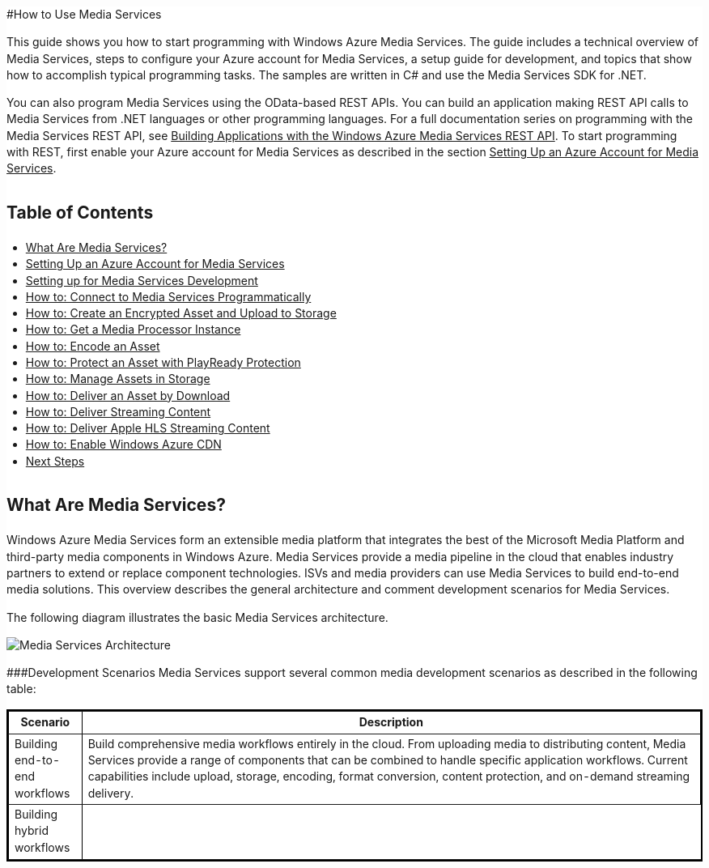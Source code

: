 

#How to Use Media Services

This guide shows you how to start programming with Windows Azure Media Services. The guide includes a technical overview of Media Services, steps to configure your Azure account for Media Services, a setup guide for development, and topics that show how to accomplish typical programming tasks.  The samples are written in C# and use the Media Services SDK for .NET.

You can also program Media Services using the OData-based REST APIs. You can build an application making REST API calls to Media Services from .NET languages or other programming languages. For a full documentation series on programming with the Media Services REST API, see [Building Applications with the Windows Azure Media Services REST API](http://go.microsoft.com/fwlink/?linkid=252967). To start programming with REST, first enable your Azure account for Media Services as described in the section [Setting Up an Azure Account for Media Services](#setup-account).

## Table of Contents

-   [What Are Media Services?][]
-   [Setting Up an Azure Account for Media Services][]
-   [Setting up for Media Services Development][]
-   [How to: Connect to Media Services Programmatically][]
-   [How to: Create an Encrypted Asset and Upload to Storage][]
-   [How to: Get a Media Processor Instance][]
-   [How to: Encode an Asset][]
-   [How to: Protect an Asset with PlayReady Protection][]
-   [How to: Manage Assets in Storage][]
-   [How to: Deliver an Asset by Download][]
-   [How to: Deliver Streaming Content][]
-   [How to: Deliver Apple HLS Streaming Content][]
-   [How to: Enable Windows Azure CDN][]
-   [Next Steps][]


## <a name="what-are"> </a>What Are Media Services?
Windows Azure Media Services form an extensible media platform that integrates the best of the Microsoft Media Platform and third-party media components in Windows Azure. Media Services provide a media pipeline in the cloud that enables industry partners to extend or replace component technologies. ISVs and media providers can use Media Services to build end-to-end media solutions. This overview describes the general architecture and comment development scenarios for Media Services.

The following diagram illustrates the basic Media Services architecture.

![Media Services Architecture][]

###Development Scenarios
Media Services support several common media development scenarios as described in the following table:
<table border="2" cellspacing="0" cellpadding="5" style="border: 2px solid #000000;">
  <thead>
    <tr>
       <th>Scenario</th>
       <th>Description</th>
    </tr>
  </thead>
  <tbody>
    <tr>
        <td>Building end-to-end workflows</td>
        <td>Build comprehensive media workflows entirely in the cloud. From uploading media to distributing content, Media Services provide a range of components that can be combined to handle specific application workflows. Current capabilities include upload, storage, encoding, format conversion, content protection, and on-demand streaming delivery.</td>
    </tr>
    <tr>
        <td>Building hybrid workflows</td>

  [What Are Media Services?]: #what-are
  [Setting Up an Azure Account for Media Services]: #setup-account
  [Setting up for Media Services Development]: #setup-dev
  [How to: Connect to Media Services Programmatically]: #connect
  [How to: Create an Encrypted Asset and Upload to Storage]: #create-asset
  [How to: Get a Media Processor Instance]: #get-mediaproc
  [How to: Encode an Asset]: #encode-asset
  [How to: Protect an Asset with PlayReady Protection]: #playready
  [How to: Manage Assets in Storage]: #manage-asset
  [How to: Deliver an Asset by Download]: #download-asset
  [How to: Deliver Streaming Content]: #stream-asset
  [How to: Deliver Apple HLS Streaming Content]: #stream-HLS
  [How to: Enable Windows Azure CDN]: #enable-cdn
  [Next Steps]: #next-steps
  [Building Applications with the Windows Azure Media Services REST API]: http://go.microsoft.com/fwlink/?linkid=252967
  [Open Data Protocol]: http://odata.org/
  [WCF Data Services 5.0 for OData v3]: http://www.microsoft.com/download/en/details.aspx?id=29306
  [Windows Azure Marketplace]: https://datamarket.azure.com/
  [Media Services Client Development]: http://social.msdn.microsoft.com/Forums/en-US/MediaServices/thread/e9092ec6-2dfc-44cb-adce-1dc935309d2a
  [Media Services May Preview:  Supported Features]: http://social.msdn.microsoft.com/Forums/en-US/MediaServices/thread/eb946433-16f2-4eac-834d-4057335233e0
  [Media Services Upcoming Releases:  Planned Feature Support]: http://social.msdn.microsoft.com/Forums/en-US/MediaServices/thread/431ef036-0939-4784-a939-0ecb31151ded
  [Media Services Preview Account Setup]: http://go.microsoft.com/fwlink/?linkid=247287
  [Windows Azure Media Services SDK for .NET]: http://go.microsoft.com/fwlink/?LinkID=245171
  [Windows Azure SDK 1.6 for .NET]: http://www.microsoft.com/en-us/download/details.aspx?id=28045
  [Web Platform Installer]: http://www.microsoft.com/web/downloads/platform.aspx
  [Installing the Windows Azure SDK on Windows 8]: http://www.windowsazure.com/en-us/develop/net/other-resources/windows-azure-on-windows-8/
  [Windows Azure Media Services Documentation]: http://go.microsoft.com/fwlink/?linkid=245437
  [Getting Started with the Windows Azure CDN]: http://msdn.microsoft.com/en-us/library/windowsazure/ff919705.aspx
  [Media Services Forum]: http://social.msdn.microsoft.com/Forums/en-US/MediaServices/threads
  [Getting Started with the Media Services SDK for .NET]: http://go.microsoft.com/fwlink/?linkid=252966
  [Building Applications with the Media Services SDK for .NET]: http://go.microsoft.com/fwlink/?linkid=247821
  [Windows Azure Management Portal]: https://manage.windowsazure.com
  [MediaServices@Microsoft.com]: mailto:MediaServices@Microsoft.com
  [Media Services Architecture]: ../../../DevCenter/dotNet/Media/wams-01.png
  [Visual Studio Project Setup]: ../../../DevCenter/dotNet/Media/wams-02.png